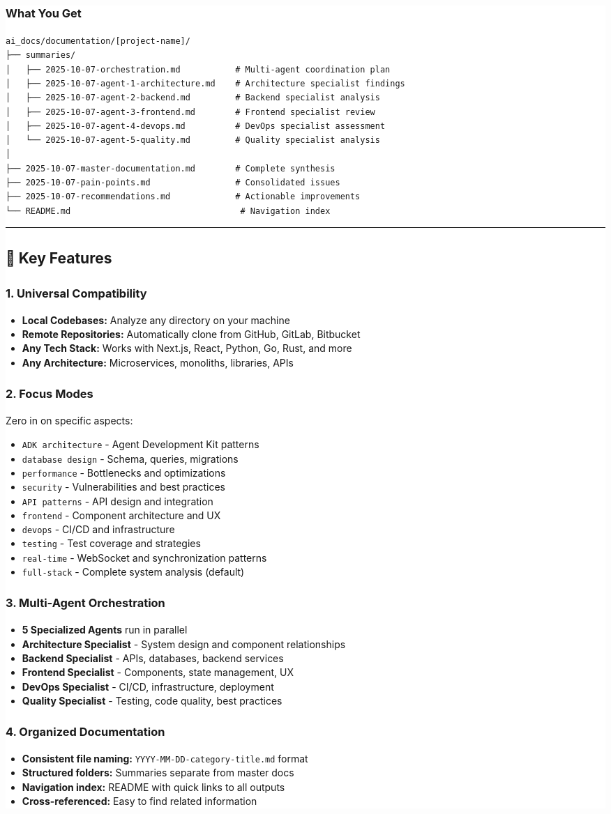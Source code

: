 ### What You Get

```
ai_docs/documentation/[project-name]/
├── summaries/
│   ├── 2025-10-07-orchestration.md           # Multi-agent coordination plan
│   ├── 2025-10-07-agent-1-architecture.md    # Architecture specialist findings
│   ├── 2025-10-07-agent-2-backend.md         # Backend specialist analysis
│   ├── 2025-10-07-agent-3-frontend.md        # Frontend specialist review
│   ├── 2025-10-07-agent-4-devops.md          # DevOps specialist assessment
│   └── 2025-10-07-agent-5-quality.md         # Quality specialist analysis
│
├── 2025-10-07-master-documentation.md        # Complete synthesis
├── 2025-10-07-pain-points.md                 # Consolidated issues
├── 2025-10-07-recommendations.md             # Actionable improvements
└── README.md                                  # Navigation index
```

---

## 🚀 Key Features

### 1. Universal Compatibility
- **Local Codebases:** Analyze any directory on your machine
- **Remote Repositories:** Automatically clone from GitHub, GitLab, Bitbucket
- **Any Tech Stack:** Works with Next.js, React, Python, Go, Rust, and more
- **Any Architecture:** Microservices, monoliths, libraries, APIs

### 2. Focus Modes
Zero in on specific aspects:
- `ADK architecture` - Agent Development Kit patterns
- `database design` - Schema, queries, migrations
- `performance` - Bottlenecks and optimizations
- `security` - Vulnerabilities and best practices
- `API patterns` - API design and integration
- `frontend` - Component architecture and UX
- `devops` - CI/CD and infrastructure
- `testing` - Test coverage and strategies
- `real-time` - WebSocket and synchronization patterns
- `full-stack` - Complete system analysis (default)

### 3. Multi-Agent Orchestration
- **5 Specialized Agents** run in parallel
- **Architecture Specialist** - System design and component relationships
- **Backend Specialist** - APIs, databases, backend services
- **Frontend Specialist** - Components, state management, UX
- **DevOps Specialist** - CI/CD, infrastructure, deployment
- **Quality Specialist** - Testing, code quality, best practices

### 4. Organized Documentation
- **Consistent file naming:** `YYYY-MM-DD-category-title.md` format
- **Structured folders:** Summaries separate from master docs
- **Navigation index:** README with quick links to all outputs
- **Cross-referenced:** Easy to find related information
